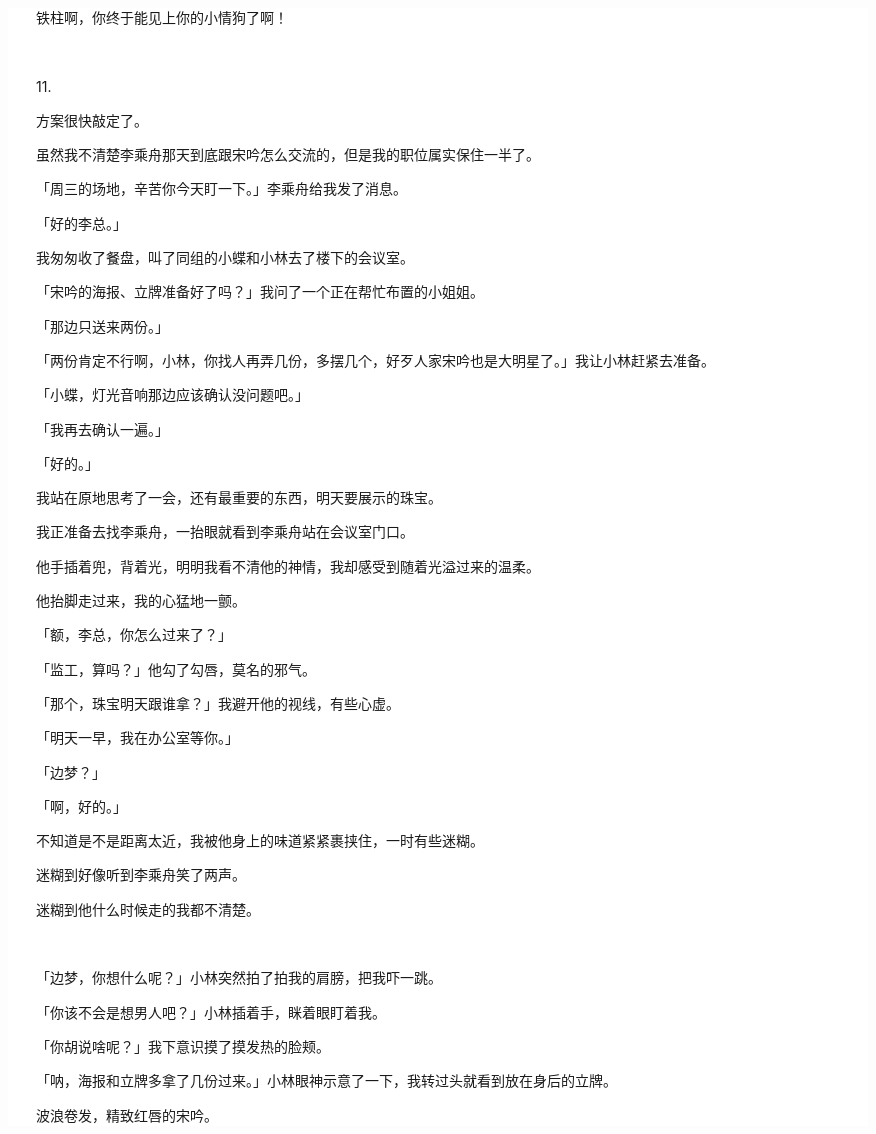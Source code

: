 &emsp;&emsp;铁柱啊，你终于能见上你的小情狗了啊！  
  
&emsp;&emsp;   
  
&emsp;&emsp;11.  
  
&emsp;&emsp;方案很快敲定了。  
  
&emsp;&emsp;虽然我不清楚李乘舟那天到底跟宋吟怎么交流的，但是我的职位属实保住一半了。  
  
&emsp;&emsp;「周三的场地，辛苦你今天盯一下。」李乘舟给我发了消息。  
  
&emsp;&emsp;「好的李总。」  
  
&emsp;&emsp;我匆匆收了餐盘，叫了同组的小蝶和小林去了楼下的会议室。  
  
&emsp;&emsp;「宋吟的海报、立牌准备好了吗？」我问了一个正在帮忙布置的小姐姐。  
  
&emsp;&emsp;「那边只送来两份。」  
  
&emsp;&emsp;「两份肯定不行啊，小林，你找人再弄几份，多摆几个，好歹人家宋吟也是大明星了。」我让小林赶紧去准备。  
  
&emsp;&emsp;「小蝶，灯光音响那边应该确认没问题吧。」  
  
&emsp;&emsp;「我再去确认一遍。」  
  
&emsp;&emsp;「好的。」  
  
&emsp;&emsp;我站在原地思考了一会，还有最重要的东西，明天要展示的珠宝。  
  
&emsp;&emsp;我正准备去找李乘舟，一抬眼就看到李乘舟站在会议室门口。  
  
&emsp;&emsp;他手插着兜，背着光，明明我看不清他的神情，我却感受到随着光溢过来的温柔。  
  
&emsp;&emsp;他抬脚走过来，我的心猛地一颤。  
  
&emsp;&emsp;「额，李总，你怎么过来了？」  
  
&emsp;&emsp;「监工，算吗？」他勾了勾唇，莫名的邪气。  
  
&emsp;&emsp;「那个，珠宝明天跟谁拿？」我避开他的视线，有些心虚。  
  
&emsp;&emsp;「明天一早，我在办公室等你。」  
  
&emsp;&emsp;「边梦？」  
  
&emsp;&emsp;「啊，好的。」  
  
&emsp;&emsp;不知道是不是距离太近，我被他身上的味道紧紧裹挟住，一时有些迷糊。  
  
&emsp;&emsp;迷糊到好像听到李乘舟笑了两声。  
  
&emsp;&emsp;迷糊到他什么时候走的我都不清楚。  
  
&emsp;&emsp;   
  
&emsp;&emsp;「边梦，你想什么呢？」小林突然拍了拍我的肩膀，把我吓一跳。  
  
&emsp;&emsp;「你该不会是想男人吧？」小林插着手，眯着眼盯着我。  
  
&emsp;&emsp;「你胡说啥呢？」我下意识摸了摸发热的脸颊。  
  
&emsp;&emsp;「呐，海报和立牌多拿了几份过来。」小林眼神示意了一下，我转过头就看到放在身后的立牌。  
  
&emsp;&emsp;波浪卷发，精致红唇的宋吟。  
  